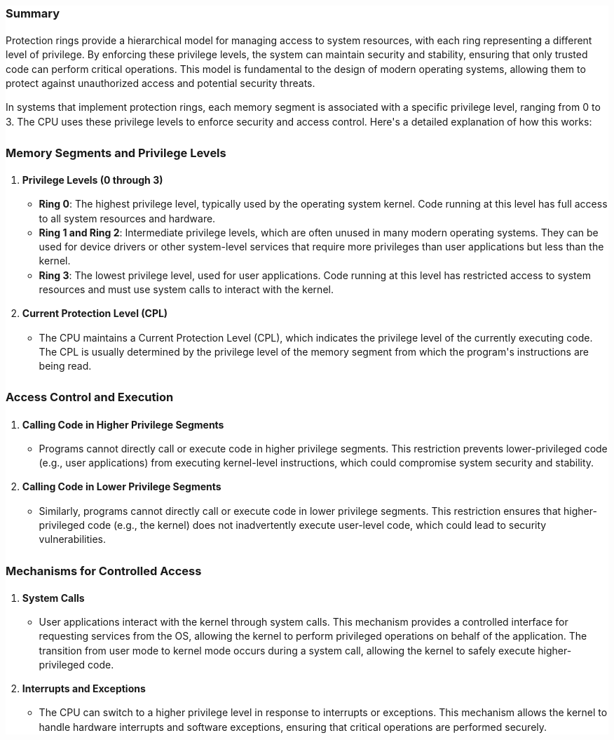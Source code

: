 ### Summary

Protection rings provide a hierarchical model for managing access to system resources, with each ring representing a different level of privilege. By enforcing these privilege levels, the system can maintain security and stability, ensuring that only trusted code can perform critical operations. This model is fundamental to the design of modern operating systems, allowing them to protect against unauthorized access and potential security threats.



In systems that implement protection rings, each memory segment is associated with a specific privilege level, ranging from 0 to 3. The CPU uses these privilege levels to enforce security and access control. Here's a detailed explanation of how this works:

### Memory Segments and Privilege Levels

1. **Privilege Levels (0 through 3)**
   - **Ring 0**: The highest privilege level, typically used by the operating system kernel. Code running at this level has full access to all system resources and hardware.
   - **Ring 1 and Ring 2**: Intermediate privilege levels, which are often unused in many modern operating systems. They can be used for device drivers or other system-level services that require more privileges than user applications but less than the kernel.
   - **Ring 3**: The lowest privilege level, used for user applications. Code running at this level has restricted access to system resources and must use system calls to interact with the kernel.

2. **Current Protection Level (CPL)**
   - The CPU maintains a Current Protection Level (CPL), which indicates the privilege level of the currently executing code. The CPL is usually determined by the privilege level of the memory segment from which the program's instructions are being read.

### Access Control and Execution

1. **Calling Code in Higher Privilege Segments**
   - Programs cannot directly call or execute code in higher privilege segments. This restriction prevents lower-privileged code (e.g., user applications) from executing kernel-level instructions, which could compromise system security and stability.

2. **Calling Code in Lower Privilege Segments**
   - Similarly, programs cannot directly call or execute code in lower privilege segments. This restriction ensures that higher-privileged code (e.g., the kernel) does not inadvertently execute user-level code, which could lead to security vulnerabilities.

### Mechanisms for Controlled Access

1. **System Calls**
   - User applications interact with the kernel through system calls. This mechanism provides a controlled interface for requesting services from the OS, allowing the kernel to perform privileged operations on behalf of the application. The transition from user mode to kernel mode occurs during a system call, allowing the kernel to safely execute higher-privileged code.

2. **Interrupts and Exceptions**
   - The CPU can switch to a higher privilege level in response to interrupts or exceptions. This mechanism allows the kernel to handle hardware interrupts and software exceptions, ensuring that critical operations are performed securely.
